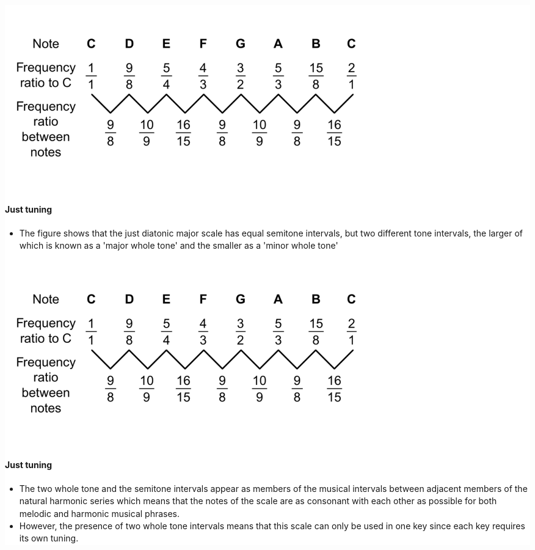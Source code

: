 <img src='../images/pitch2/img 19.png' width='600px' height='300px'></img>



#### Just tuning

- The figure shows that the just diatonic major scale has equal semitone intervals, but two different tone intervals, the larger of which is known as a 'major whole tone' and the smaller as a 'minor whole tone'

<img src='../images/pitch2/img 19.png' width='600px' height='300px'></img>



#### Just tuning
- The two whole tone and the semitone intervals appear as members of the musical intervals between adjacent members of the natural harmonic series which means that the notes of the scale are as consonant with each other as possible for both melodic and harmonic musical phrases. 
- However, the presence of two whole tone intervals means that this scale can only be used in one key since each key requires its own tuning.


